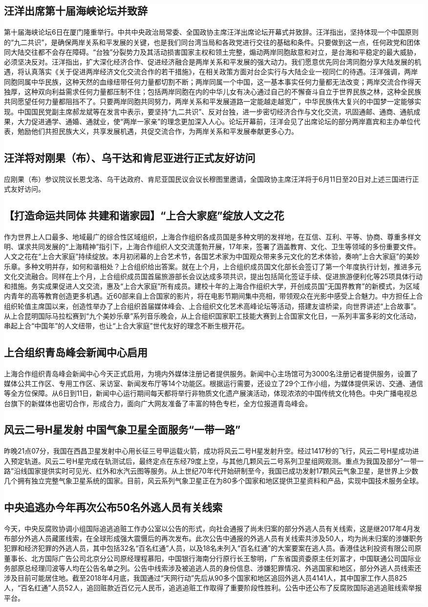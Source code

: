 
## 汪洋出席第十届海峡论坛并致辞


第十届海峡论坛6日在厦门隆重举行。中共中央政治局常委、全国政协主席汪洋出席论坛开幕式并致辞。汪洋指出，坚持体现一个中国原则的“九二共识”，是确保两岸关系和平发展的关键，也是我们同台湾当局和各政党进行交往的基础和条件。只要做到这一点，任何政党和团体同大陆交往都不会存在障碍。“台独”分裂势力及其活动损害国家主权和领土完整，煽动两岸同胞敌意和对立，是台海和平稳定的最大威胁，必须坚决反对。汪洋指出，扩大深化经济合作、促进经济融合是两岸关系和平发展的强大动力。我们愿意优先同台湾同胞分享大陆发展的机遇，将认真落实《关于促进两岸经济文化交流合作的若干措施》，在相关政策方面对台企实行与大陆企业一视同仁的待遇。汪洋强调，两岸同胞同属中华民族，这种天然的血缘纽带任何力量都切割不断；两岸同属一个中国，这一基本事实任何力量都无法改变；两岸交流合作得天独厚，这种双向利益需求任何力量都压制不住；包括两岸同胞在内的中华儿女有决心通过自己的不懈奋斗自立于世界民族之林，这种全民族共同愿望任何力量都阻挡不了。只要两岸同胞共同努力，两岸关系和平发展道路一定能越走越宽广，中华民族伟大复兴的中国梦一定能够实现。中国国民党副主席郝龙斌等在发言中表示，要坚持“九二共识”、反对台独，进一步密切经济合作与文化交流，巩固通邮、通商、通航成果，大力促进通学、通婚、通就业，使“两岸一家亲”的理念更加深入人心。论坛开幕前，汪洋会见了出席论坛的部分两岸嘉宾和主办单位代表，勉励他们共担民族大义，共享发展机遇，共促交流合作，为两岸关系和平发展奉献更多心力。


## 汪洋将对刚果（布）、乌干达和肯尼亚进行正式友好访问


应刚果（布）参议院议长恩戈洛、乌干达政府、肯尼亚国民议会议长穆图里邀请，全国政协主席汪洋将于6月11日至20日对上述三国进行正式友好访问。


## 【打造命运共同体 共建和谐家园】“上合大家庭”绽放人文之花


作为世界上人口最多、地域最广的综合性区域组织，上海合作组织各成员国是多种文明的发祥地，在互信、互利、平等、协商、尊重多样文明、谋求共同发展的“上海精神”指引下，上海合作组织人文交流蓬勃开展，17年来，签署了涵盖教育、文化、卫生等领域的多份重要文件。人文之花在“上合大家庭”持续绽放。本月初闭幕的上合艺术节，各国艺术家为中国观众带来多元文化的艺术体验，奏响“上合大家庭”的美妙乐章。多种文明并存，如何和谐相处？上合组织给出答案。就在上个月，上合组织成员国文化部长会签订了第一个年度执行计划，推进多元文化交流融合。同样在上个月，上合组织成员国首届旅游部长会议达成多项共识，提出包括简化签证手续、促进旅游便利化等25项具体行动和措施。务实成果促进人文交流，惠及“上合大家庭”所有成员。建校十年的上海合作组织大学，开创成员国“无国界教育”的新模式，为区域内青年的高等教育创造更多机遇。近60部来自上合国家的影片，将在电影节期间集中亮相，带领观众在光影中感受上合魅力。中方担任上合组织轮值主席国以来，创造性举办了上合组织首届媒体峰会、上合组织文化艺术高峰论坛等活动，搭建友谊桥梁，向世界讲述“上合故事”。从上合昆明国际马拉松赛到“九个美妙乐章”系列音乐晚会，从上合组织国家职工技能大赛到上合国家文化日，一系列丰富多彩的文化活动，串起上合“中国年”的人文纽带，也让“上合大家庭”世代友好的理念不断生根开花。


## 上合组织青岛峰会新闻中心启用


上海合作组织青岛峰会新闻中心今天正式启用，为境内外媒体注册记者提供服务。新闻中心主场馆可为3000名注册记者提供服务，设置了媒体公共工作区、专用工作区、采访室、新闻发布厅等14个功能区。根据运行需要，还设立了29个工作小组，为媒体提供采访、交通、通信等全方位保障。从6日到11日，新闻中心运行期间每天都将举行非物质文化遗产展演活动，体现浓浓的中国传统文化特色。中央广播电视总台旗下的新媒体也密切合作，形成合力，面向广大网友准备了丰富的特色专栏，全方位报道青岛峰会。


## 风云二号H星发射 中国气象卫星全面服务“一带一路”


昨晚21点07分，我国在西昌卫星发射中心用长征三号甲运载火箭，成功将风云二号H星发射升空。经过1417秒的飞行，风云二号H星成功进入预定轨道。风云二号H星完成在轨测试后，最终定点在东经79度上空，与其他几颗风云二号系列卫星组网观测。重点为我国及部分“一带一路”沿线国家提供实时可见光、红外和水汽云图等服务。从上世纪70年代开始研制至今，我国已成功发射17颗风云气象卫星，是世界上少数几个拥有独立完整气象卫星系统的国家。目前，风云系列气象卫星正在为80多个国家和地区提供卫星资料和产品，实现中国技术服务全球。


## 中央追逃办今年再次公布50名外逃人员有关线索


今天，中央反腐败协调小组国际追逃追赃工作办公室以公告的形式，向社会通报了尚未归案的部分外逃人员有关线索，这是继2017年4月发布部分外逃人员藏匿线索，在全球形成强大震慑后的再次发布。此次公告中通报的外逃人员有关线索共涉及50人，均为尚未归案的涉嫌职务犯罪和经济犯罪的外逃人员，其中包括32名“百名红通”人员，以及18名未列入“百名红通”的大案要案在逃人员。香港佳达利投资有限公司原董事长、北方国际广告公司北京分公司原经理程慕阳，中国银行海南分行原行长王黎明，广东省国资委原主任刘富才，中国联通公司国际业务部原总经理闫波等人均在公告名单之列。公告中线索涉及被追逃人员的身份信息、涉嫌犯罪情况、外逃国家和地区，部分外逃人员线索还涉及目前可能居住地。截至2018年4月底，我国通过“天网行动”先后从90多个国家和地区追回外逃人员4141人，其中国家工作人员825人，“百名红通”人员52人，追回赃款近百亿元人民币，追逃追赃工作取得了重要阶段性胜利。公告中还公布了反腐败国际追逃追赃线索举报平台。

